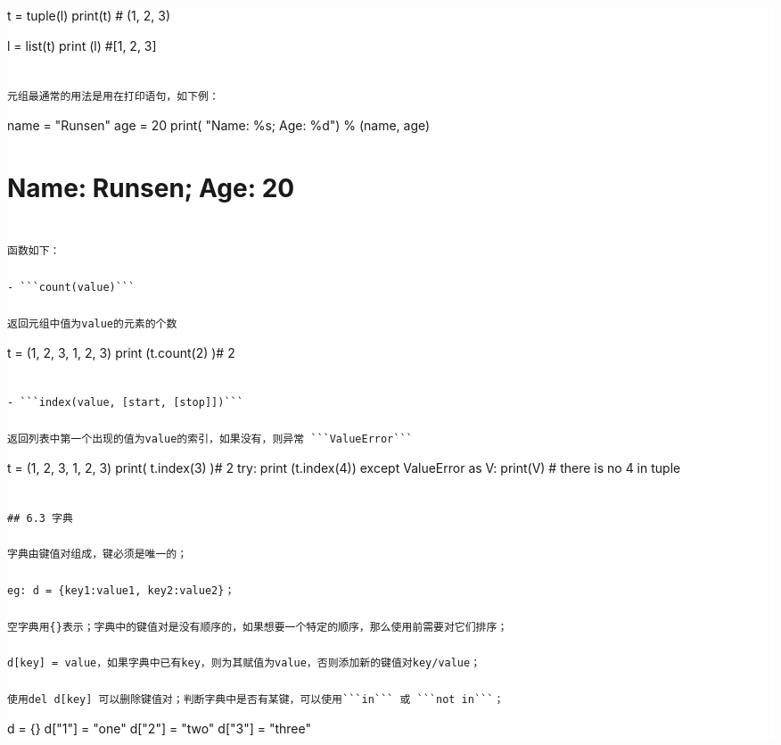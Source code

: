 t = tuple(l)
print(t) # (1, 2, 3)

l = list(t)
print (l) #[1, 2, 3]
```

元组最通常的用法是用在打印语句，如下例：

```
name = "Runsen"
age = 20
print( "Name: %s; Age: %d") % (name, age)
# Name: Runsen; Age: 20
```

函数如下：
 
- ```count(value)```　　

返回元组中值为value的元素的个数

```
t = (1, 2, 3, 1, 2, 3)
print (t.count(2) )# 2
```

- ```index(value, [start, [stop]])```

返回列表中第一个出现的值为value的索引，如果没有，则异常 ```ValueError```

```
t = (1, 2, 3, 1, 2, 3)
print( t.index(3) )# 2
try:
    print (t.index(4))
except ValueError as V:
    print(V)  # there is no 4 in tuple
```

## 6.3 字典

字典由键值对组成，键必须是唯一的；

eg: d = {key1:value1, key2:value2}；

空字典用{}表示；字典中的键值对是没有顺序的，如果想要一个特定的顺序，那么使用前需要对它们排序；

d[key] = value，如果字典中已有key，则为其赋值为value，否则添加新的键值对key/value；

使用del d[key] 可以删除键值对；判断字典中是否有某键，可以使用```in``` 或 ```not in```；

```
d = {}
d["1"] = "one"
d["2"] = "two"
d["3"] = "three"
